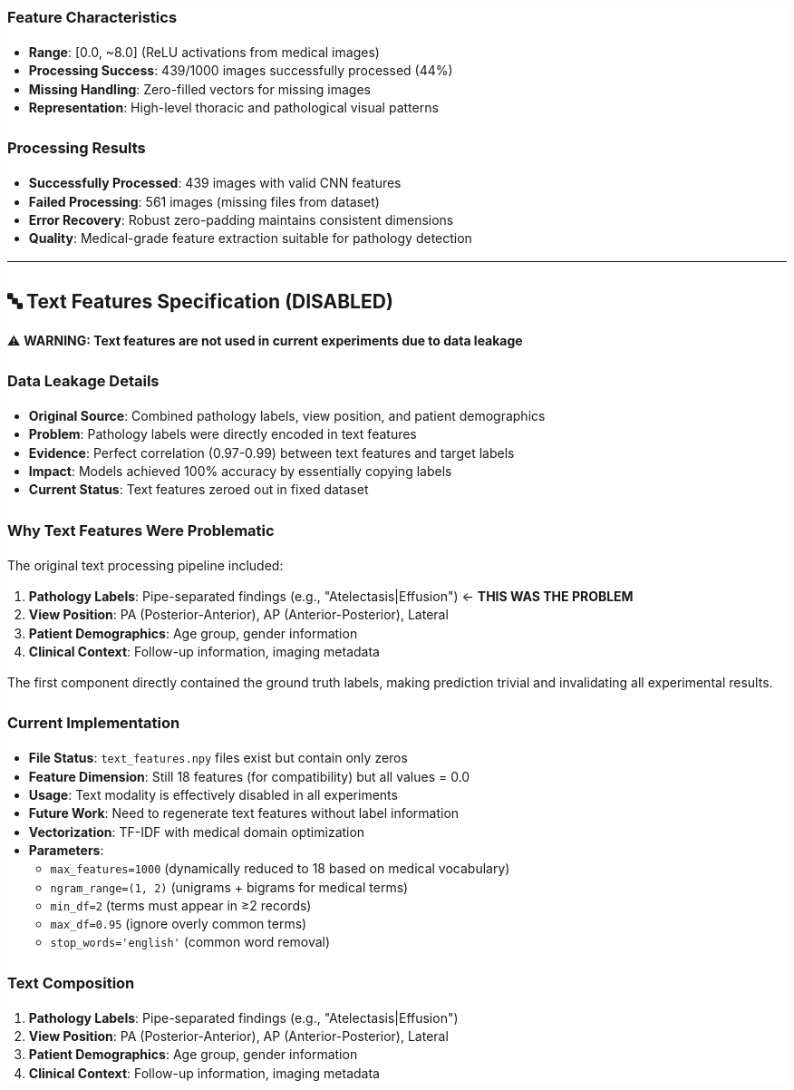 ### **Feature Characteristics**
- **Range**: [0.0, ~8.0] (ReLU activations from medical images)
- **Processing Success**: 439/1000 images successfully processed (44%)
- **Missing Handling**: Zero-filled vectors for missing images
- **Representation**: High-level thoracic and pathological visual patterns

### **Processing Results**
- **Successfully Processed**: 439 images with valid CNN features
- **Failed Processing**: 561 images (missing files from dataset)
- **Error Recovery**: Robust zero-padding maintains consistent dimensions
- **Quality**: Medical-grade feature extraction suitable for pathology detection

---

## 🔤 **Text Features Specification (DISABLED)**

⚠️ **WARNING: Text features are not used in current experiments due to data leakage**

### **Data Leakage Details**
- **Original Source**: Combined pathology labels, view position, and patient demographics
- **Problem**: Pathology labels were directly encoded in text features
- **Evidence**: Perfect correlation (0.97-0.99) between text features and target labels
- **Impact**: Models achieved 100% accuracy by essentially copying labels
- **Current Status**: Text features zeroed out in fixed dataset

### **Why Text Features Were Problematic**
The original text processing pipeline included:
1. **Pathology Labels**: Pipe-separated findings (e.g., "Atelectasis|Effusion") ← **THIS WAS THE PROBLEM**
2. **View Position**: PA (Posterior-Anterior), AP (Anterior-Posterior), Lateral
3. **Patient Demographics**: Age group, gender information
4. **Clinical Context**: Follow-up information, imaging metadata

The first component directly contained the ground truth labels, making prediction trivial and invalidating all experimental results.

### **Current Implementation**
- **File Status**: `text_features.npy` files exist but contain only zeros
- **Feature Dimension**: Still 18 features (for compatibility) but all values = 0.0
- **Usage**: Text modality is effectively disabled in all experiments
- **Future Work**: Need to regenerate text features without label information
- **Vectorization**: TF-IDF with medical domain optimization
- **Parameters**:
  - `max_features=1000` (dynamically reduced to 18 based on medical vocabulary)
  - `ngram_range=(1, 2)` (unigrams + bigrams for medical terms)
  - `min_df=2` (terms must appear in ≥2 records)
  - `max_df=0.95` (ignore overly common terms)
  - `stop_words='english'` (common word removal)

### **Text Composition**
1. **Pathology Labels**: Pipe-separated findings (e.g., "Atelectasis|Effusion")
2. **View Position**: PA (Posterior-Anterior), AP (Anterior-Posterior), Lateral
3. **Patient Demographics**: Age group, gender information
4. **Clinical Context**: Follow-up information, imaging metadata
